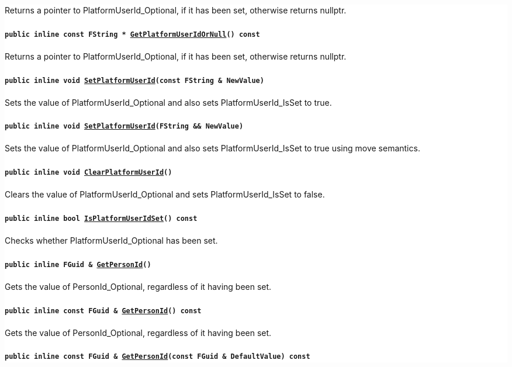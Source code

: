 Returns a pointer to PlatformUserId_Optional, if it has been set, otherwise returns nullptr.

#### `public inline const FString * `[`GetPlatformUserIdOrNull`](#structFRHAPI__UserLinkHistoryEntry_1a47f6d010947a67bc7816ea46d82b9393)`() const` <a id="structFRHAPI__UserLinkHistoryEntry_1a47f6d010947a67bc7816ea46d82b9393"></a>

Returns a pointer to PlatformUserId_Optional, if it has been set, otherwise returns nullptr.

#### `public inline void `[`SetPlatformUserId`](#structFRHAPI__UserLinkHistoryEntry_1a708cbdc91af05d6c5e7bc47b95f222c2)`(const FString & NewValue)` <a id="structFRHAPI__UserLinkHistoryEntry_1a708cbdc91af05d6c5e7bc47b95f222c2"></a>

Sets the value of PlatformUserId_Optional and also sets PlatformUserId_IsSet to true.

#### `public inline void `[`SetPlatformUserId`](#structFRHAPI__UserLinkHistoryEntry_1a6d24f2e15aa034b6b3f9492401858de5)`(FString && NewValue)` <a id="structFRHAPI__UserLinkHistoryEntry_1a6d24f2e15aa034b6b3f9492401858de5"></a>

Sets the value of PlatformUserId_Optional and also sets PlatformUserId_IsSet to true using move semantics.

#### `public inline void `[`ClearPlatformUserId`](#structFRHAPI__UserLinkHistoryEntry_1a3430e6ba7ce6bdb30949924e85a9cdb2)`()` <a id="structFRHAPI__UserLinkHistoryEntry_1a3430e6ba7ce6bdb30949924e85a9cdb2"></a>

Clears the value of PlatformUserId_Optional and sets PlatformUserId_IsSet to false.

#### `public inline bool `[`IsPlatformUserIdSet`](#structFRHAPI__UserLinkHistoryEntry_1a8428bdb088bdbe0afe57531e9f8dc371)`() const` <a id="structFRHAPI__UserLinkHistoryEntry_1a8428bdb088bdbe0afe57531e9f8dc371"></a>

Checks whether PlatformUserId_Optional has been set.

#### `public inline FGuid & `[`GetPersonId`](#structFRHAPI__UserLinkHistoryEntry_1af1f69c48fc21f0b55032ec9681870617)`()` <a id="structFRHAPI__UserLinkHistoryEntry_1af1f69c48fc21f0b55032ec9681870617"></a>

Gets the value of PersonId_Optional, regardless of it having been set.

#### `public inline const FGuid & `[`GetPersonId`](#structFRHAPI__UserLinkHistoryEntry_1a38b74750a02cc289beb77d46b5fd95c7)`() const` <a id="structFRHAPI__UserLinkHistoryEntry_1a38b74750a02cc289beb77d46b5fd95c7"></a>

Gets the value of PersonId_Optional, regardless of it having been set.

#### `public inline const FGuid & `[`GetPersonId`](#structFRHAPI__UserLinkHistoryEntry_1a00979e9fc84359b928a822a364a8488e)`(const FGuid & DefaultValue) const` <a id="structFRHAPI__UserLinkHistoryEntry_1a00979e9fc84359b928a822a364a8488e"></a>
